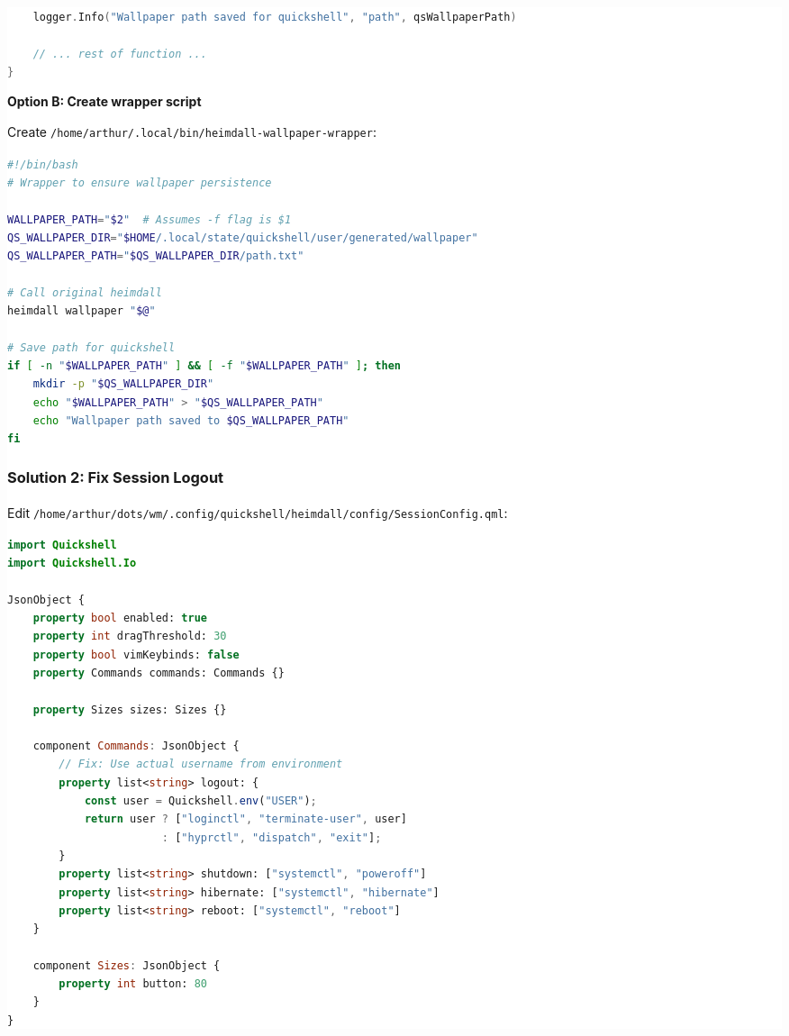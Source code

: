 ```go
    logger.Info("Wallpaper path saved for quickshell", "path", qsWallpaperPath)
    
    // ... rest of function ...
}
```

**Option B: Create wrapper script**

Create `/home/arthur/.local/bin/heimdall-wallpaper-wrapper`:
```bash
#!/bin/bash
# Wrapper to ensure wallpaper persistence

WALLPAPER_PATH="$2"  # Assumes -f flag is $1
QS_WALLPAPER_DIR="$HOME/.local/state/quickshell/user/generated/wallpaper"
QS_WALLPAPER_PATH="$QS_WALLPAPER_DIR/path.txt"

# Call original heimdall
heimdall wallpaper "$@"

# Save path for quickshell
if [ -n "$WALLPAPER_PATH" ] && [ -f "$WALLPAPER_PATH" ]; then
    mkdir -p "$QS_WALLPAPER_DIR"
    echo "$WALLPAPER_PATH" > "$QS_WALLPAPER_PATH"
    echo "Wallpaper path saved to $QS_WALLPAPER_PATH"
fi
```

### Solution 2: Fix Session Logout

Edit `/home/arthur/dots/wm/.config/quickshell/heimdall/config/SessionConfig.qml`:
```qml
import Quickshell
import Quickshell.Io

JsonObject {
    property bool enabled: true
    property int dragThreshold: 30
    property bool vimKeybinds: false
    property Commands commands: Commands {}

    property Sizes sizes: Sizes {}

    component Commands: JsonObject {
        // Fix: Use actual username from environment
        property list<string> logout: {
            const user = Quickshell.env("USER");
            return user ? ["loginctl", "terminate-user", user] 
                        : ["hyprctl", "dispatch", "exit"];
        }
        property list<string> shutdown: ["systemctl", "poweroff"]
        property list<string> hibernate: ["systemctl", "hibernate"]
        property list<string> reboot: ["systemctl", "reboot"]
    }

    component Sizes: JsonObject {
        property int button: 80
    }
}
```
